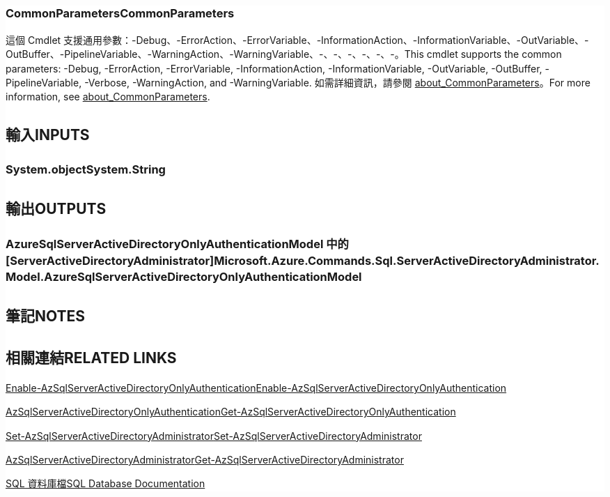 ### <span data-ttu-id="dd474-129">CommonParameters</span><span class="sxs-lookup"><span data-stu-id="dd474-129">CommonParameters</span></span>
<span data-ttu-id="dd474-130">這個 Cmdlet 支援通用參數：-Debug、-ErrorAction、-ErrorVariable、-InformationAction、-InformationVariable、-OutVariable、-OutBuffer、-PipelineVariable、-WarningAction、-WarningVariable、-、-、-、-、-、-。</span><span class="sxs-lookup"><span data-stu-id="dd474-130">This cmdlet supports the common parameters: -Debug, -ErrorAction, -ErrorVariable, -InformationAction, -InformationVariable, -OutVariable, -OutBuffer, -PipelineVariable, -Verbose, -WarningAction, and -WarningVariable.</span></span> <span data-ttu-id="dd474-131">如需詳細資訊，請參閱 [about_CommonParameters](http://go.microsoft.com/fwlink/?LinkID=113216)。</span><span class="sxs-lookup"><span data-stu-id="dd474-131">For more information, see [about_CommonParameters](http://go.microsoft.com/fwlink/?LinkID=113216).</span></span>

## <span data-ttu-id="dd474-132">輸入</span><span class="sxs-lookup"><span data-stu-id="dd474-132">INPUTS</span></span>

### <span data-ttu-id="dd474-133">System.object</span><span class="sxs-lookup"><span data-stu-id="dd474-133">System.String</span></span>

## <span data-ttu-id="dd474-134">輸出</span><span class="sxs-lookup"><span data-stu-id="dd474-134">OUTPUTS</span></span>

### <span data-ttu-id="dd474-135">AzureSqlServerActiveDirectoryOnlyAuthenticationModel 中的 [ServerActiveDirectoryAdministrator]</span><span class="sxs-lookup"><span data-stu-id="dd474-135">Microsoft.Azure.Commands.Sql.ServerActiveDirectoryAdministrator.Model.AzureSqlServerActiveDirectoryOnlyAuthenticationModel</span></span>

## <span data-ttu-id="dd474-136">筆記</span><span class="sxs-lookup"><span data-stu-id="dd474-136">NOTES</span></span>

## <span data-ttu-id="dd474-137">相關連結</span><span class="sxs-lookup"><span data-stu-id="dd474-137">RELATED LINKS</span></span>

[<span data-ttu-id="dd474-138">Enable-AzSqlServerActiveDirectoryOnlyAuthentication</span><span class="sxs-lookup"><span data-stu-id="dd474-138">Enable-AzSqlServerActiveDirectoryOnlyAuthentication</span></span>](./Enable-AzSqlServerActiveDirectoryOnlyAuthentication.md)

[<span data-ttu-id="dd474-139">AzSqlServerActiveDirectoryOnlyAuthentication</span><span class="sxs-lookup"><span data-stu-id="dd474-139">Get-AzSqlServerActiveDirectoryOnlyAuthentication</span></span>](./Get-AzSqlServerActiveDirectoryOnlyAuthentication.md)

[<span data-ttu-id="dd474-140">Set-AzSqlServerActiveDirectoryAdministrator</span><span class="sxs-lookup"><span data-stu-id="dd474-140">Set-AzSqlServerActiveDirectoryAdministrator</span></span>](./Set-AzSqlServerActiveDirectoryAdministrator.md)

[<span data-ttu-id="dd474-141">AzSqlServerActiveDirectoryAdministrator</span><span class="sxs-lookup"><span data-stu-id="dd474-141">Get-AzSqlServerActiveDirectoryAdministrator</span></span>](./Get-AzSqlServerActiveDirectoryAdministrator.md)

[<span data-ttu-id="dd474-142">SQL 資料庫檔</span><span class="sxs-lookup"><span data-stu-id="dd474-142">SQL Database Documentation</span></span>](https://docs.microsoft.com/azure/sql-database/)